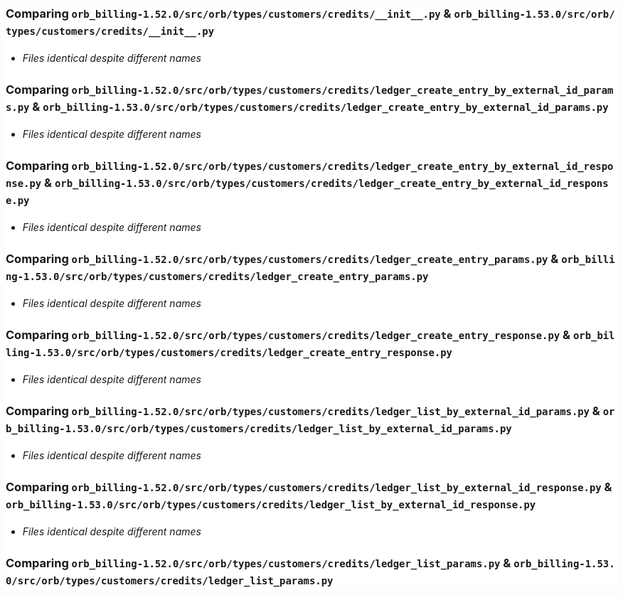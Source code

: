 ### Comparing `orb_billing-1.52.0/src/orb/types/customers/credits/__init__.py` & `orb_billing-1.53.0/src/orb/types/customers/credits/__init__.py`

 * *Files identical despite different names*

### Comparing `orb_billing-1.52.0/src/orb/types/customers/credits/ledger_create_entry_by_external_id_params.py` & `orb_billing-1.53.0/src/orb/types/customers/credits/ledger_create_entry_by_external_id_params.py`

 * *Files identical despite different names*

### Comparing `orb_billing-1.52.0/src/orb/types/customers/credits/ledger_create_entry_by_external_id_response.py` & `orb_billing-1.53.0/src/orb/types/customers/credits/ledger_create_entry_by_external_id_response.py`

 * *Files identical despite different names*

### Comparing `orb_billing-1.52.0/src/orb/types/customers/credits/ledger_create_entry_params.py` & `orb_billing-1.53.0/src/orb/types/customers/credits/ledger_create_entry_params.py`

 * *Files identical despite different names*

### Comparing `orb_billing-1.52.0/src/orb/types/customers/credits/ledger_create_entry_response.py` & `orb_billing-1.53.0/src/orb/types/customers/credits/ledger_create_entry_response.py`

 * *Files identical despite different names*

### Comparing `orb_billing-1.52.0/src/orb/types/customers/credits/ledger_list_by_external_id_params.py` & `orb_billing-1.53.0/src/orb/types/customers/credits/ledger_list_by_external_id_params.py`

 * *Files identical despite different names*

### Comparing `orb_billing-1.52.0/src/orb/types/customers/credits/ledger_list_by_external_id_response.py` & `orb_billing-1.53.0/src/orb/types/customers/credits/ledger_list_by_external_id_response.py`

 * *Files identical despite different names*

### Comparing `orb_billing-1.52.0/src/orb/types/customers/credits/ledger_list_params.py` & `orb_billing-1.53.0/src/orb/types/customers/credits/ledger_list_params.py`
